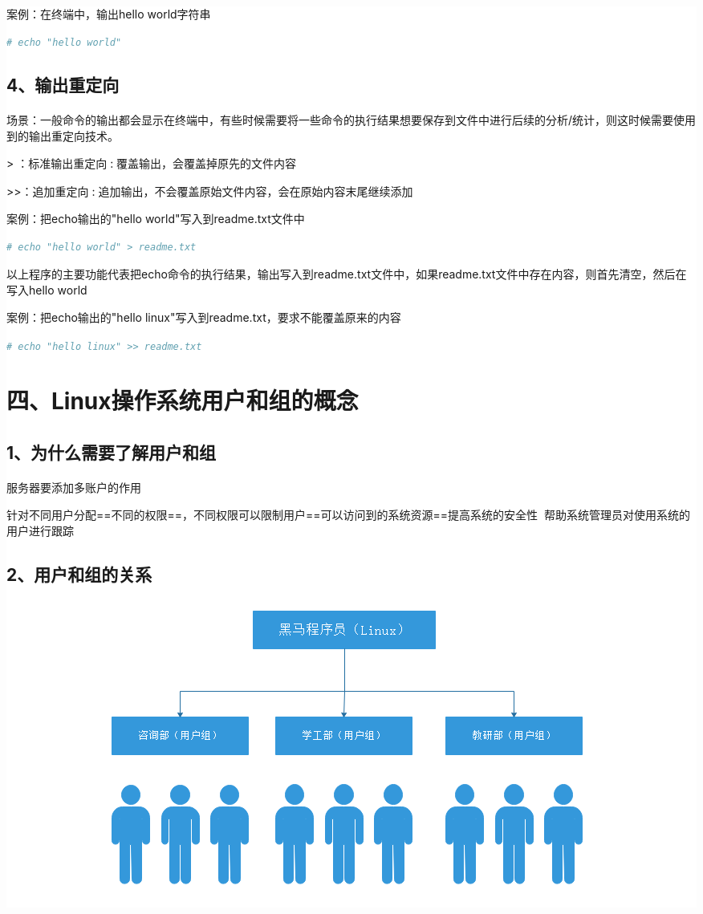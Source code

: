 案例：在终端中，输出hello world字符串

```powershell
# echo "hello world"
```

## 4、输出重定向

场景：一般命令的输出都会显示在终端中，有些时候需要将一些命令的执行结果想要保存到文件中进行后续的分析/统计，则这时候需要使用到的输出重定向技术。

\>  ：标准输出重定向 : 覆盖输出，会覆盖掉原先的文件内容

\>>：追加重定向 : 追加输出，不会覆盖原始文件内容，会在原始内容末尾继续添加

案例：把echo输出的"hello world"写入到readme.txt文件中

```powershell
# echo "hello world" > readme.txt
```

以上程序的主要功能代表把echo命令的执行结果，输出写入到readme.txt文件中，如果readme.txt文件中存在内容，则首先清空，然后在写入hello world



案例：把echo输出的"hello linux"写入到readme.txt，要求不能覆盖原来的内容

```powershell
# echo "hello linux" >> readme.txt
```

# 四、Linux操作系统用户和组的概念

## 1、为什么需要了解用户和组

服务器要添加多账户的作用

​        针对不同用户分配==不同的权限==，不同权限可以限制用户==可以访问到的系统资源==
​        提高系统的安全性
​        帮助系统管理员对使用系统的用户进行跟踪

## 2、用户和组的关系

![image-20200317145905871](./media/image-20200317145905871.png)
